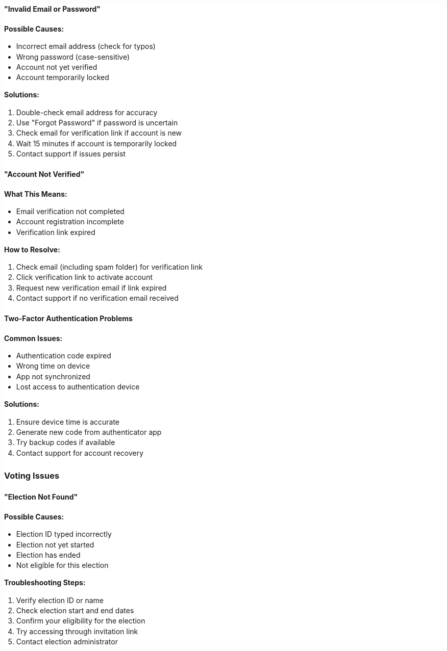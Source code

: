 #### "Invalid Email or Password"
**Possible Causes:**
- Incorrect email address (check for typos)
- Wrong password (case-sensitive)
- Account not yet verified
- Account temporarily locked

**Solutions:**
1. Double-check email address for accuracy
2. Use "Forgot Password" if password is uncertain
3. Check email for verification link if account is new
4. Wait 15 minutes if account is temporarily locked
5. Contact support if issues persist

#### "Account Not Verified"
**What This Means:**
- Email verification not completed
- Account registration incomplete
- Verification link expired

**How to Resolve:**
1. Check email (including spam folder) for verification link
2. Click verification link to activate account
3. Request new verification email if link expired
4. Contact support if no verification email received

#### Two-Factor Authentication Problems
**Common Issues:**
- Authentication code expired
- Wrong time on device
- App not synchronized
- Lost access to authentication device

**Solutions:**
1. Ensure device time is accurate
2. Generate new code from authenticator app
3. Try backup codes if available
4. Contact support for account recovery

### Voting Issues

#### "Election Not Found"
**Possible Causes:**
- Election ID typed incorrectly
- Election not yet started
- Election has ended
- Not eligible for this election

**Troubleshooting Steps:**
1. Verify election ID or name
2. Check election start and end dates
3. Confirm your eligibility for the election
4. Try accessing through invitation link
5. Contact election administrator
